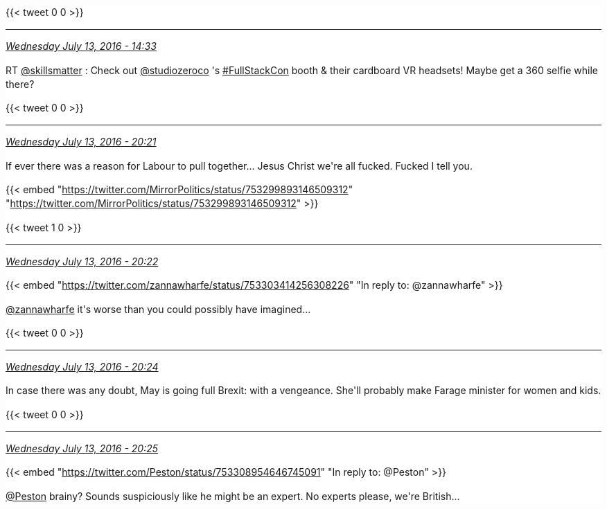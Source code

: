
{{< tweet 0 0 >}}

---

<p><a id="753220696575242241" href="#753220696575242241"><em title="2016-07-13T14:33:02.000+01:00">Wednesday July 13, 2016 - 14:33</em></a></p>
      
RT [@skillsmatter](https://twitter.com/@skillsmatter) : Check out [@studiozeroco](https://twitter.com/@studiozeroco) 's [#FullStackCon](/tags/FullStackCon) booth &amp; their cardboard VR headsets! Maybe get a 360 selfie while there? 

{{< tweet 0 0 >}}

---

<p><a id="753308283163840514" href="#753308283163840514"><em title="2016-07-13T20:21:05.000+01:00">Wednesday July 13, 2016 - 20:21</em></a></p>
      
If ever there was a reason for Labour to pull together... Jesus Christ we're all fucked. Fucked I tell you. 

{{< embed "https://twitter.com/MirrorPolitics/status/753299893146509312" "https://twitter.com/MirrorPolitics/status/753299893146509312" >}}


{{< tweet 1 0 >}}

---

<p><a id="753308726870863872" href="#753308726870863872"><em title="2016-07-13T20:22:50.000+01:00">Wednesday July 13, 2016 - 20:22</em></a></p>
      
{{< embed "https://twitter.com/zannawharfe/status/753303414256308226" "In reply to: @zannawharfe" >}}


[@zannawharfe](https://twitter.com/@zannawharfe)  it's worse than you could possibly have imagined...

{{< tweet 0 0 >}}

---

<p><a id="753309242745057280" href="#753309242745057280"><em title="2016-07-13T20:24:53.000+01:00">Wednesday July 13, 2016 - 20:24</em></a></p>
      
In case there was any doubt, May is going full Brexit: with a vengeance. She'll probably make Farage minister for women and kids.

{{< tweet 0 0 >}}

---

<p><a id="753309517987844096" href="#753309517987844096"><em title="2016-07-13T20:25:59.000+01:00">Wednesday July 13, 2016 - 20:25</em></a></p>
      
{{< embed "https://twitter.com/Peston/status/753308954646745091" "In reply to: @Peston" >}}


[@Peston](https://twitter.com/@Peston)  brainy? Sounds suspiciously like he might be an expert. No experts please, we're British...
